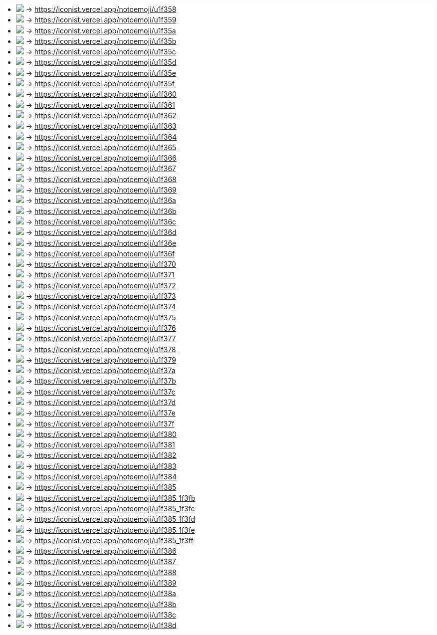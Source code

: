 - ![](https://iconist.vercel.app/notoemoji/u1f358) → https://iconist.vercel.app/notoemoji/u1f358
- ![](https://iconist.vercel.app/notoemoji/u1f359) → https://iconist.vercel.app/notoemoji/u1f359
- ![](https://iconist.vercel.app/notoemoji/u1f35a) → https://iconist.vercel.app/notoemoji/u1f35a
- ![](https://iconist.vercel.app/notoemoji/u1f35b) → https://iconist.vercel.app/notoemoji/u1f35b
- ![](https://iconist.vercel.app/notoemoji/u1f35c) → https://iconist.vercel.app/notoemoji/u1f35c
- ![](https://iconist.vercel.app/notoemoji/u1f35d) → https://iconist.vercel.app/notoemoji/u1f35d
- ![](https://iconist.vercel.app/notoemoji/u1f35e) → https://iconist.vercel.app/notoemoji/u1f35e
- ![](https://iconist.vercel.app/notoemoji/u1f35f) → https://iconist.vercel.app/notoemoji/u1f35f
- ![](https://iconist.vercel.app/notoemoji/u1f360) → https://iconist.vercel.app/notoemoji/u1f360
- ![](https://iconist.vercel.app/notoemoji/u1f361) → https://iconist.vercel.app/notoemoji/u1f361
- ![](https://iconist.vercel.app/notoemoji/u1f362) → https://iconist.vercel.app/notoemoji/u1f362
- ![](https://iconist.vercel.app/notoemoji/u1f363) → https://iconist.vercel.app/notoemoji/u1f363
- ![](https://iconist.vercel.app/notoemoji/u1f364) → https://iconist.vercel.app/notoemoji/u1f364
- ![](https://iconist.vercel.app/notoemoji/u1f365) → https://iconist.vercel.app/notoemoji/u1f365
- ![](https://iconist.vercel.app/notoemoji/u1f366) → https://iconist.vercel.app/notoemoji/u1f366
- ![](https://iconist.vercel.app/notoemoji/u1f367) → https://iconist.vercel.app/notoemoji/u1f367
- ![](https://iconist.vercel.app/notoemoji/u1f368) → https://iconist.vercel.app/notoemoji/u1f368
- ![](https://iconist.vercel.app/notoemoji/u1f369) → https://iconist.vercel.app/notoemoji/u1f369
- ![](https://iconist.vercel.app/notoemoji/u1f36a) → https://iconist.vercel.app/notoemoji/u1f36a
- ![](https://iconist.vercel.app/notoemoji/u1f36b) → https://iconist.vercel.app/notoemoji/u1f36b
- ![](https://iconist.vercel.app/notoemoji/u1f36c) → https://iconist.vercel.app/notoemoji/u1f36c
- ![](https://iconist.vercel.app/notoemoji/u1f36d) → https://iconist.vercel.app/notoemoji/u1f36d
- ![](https://iconist.vercel.app/notoemoji/u1f36e) → https://iconist.vercel.app/notoemoji/u1f36e
- ![](https://iconist.vercel.app/notoemoji/u1f36f) → https://iconist.vercel.app/notoemoji/u1f36f
- ![](https://iconist.vercel.app/notoemoji/u1f370) → https://iconist.vercel.app/notoemoji/u1f370
- ![](https://iconist.vercel.app/notoemoji/u1f371) → https://iconist.vercel.app/notoemoji/u1f371
- ![](https://iconist.vercel.app/notoemoji/u1f372) → https://iconist.vercel.app/notoemoji/u1f372
- ![](https://iconist.vercel.app/notoemoji/u1f373) → https://iconist.vercel.app/notoemoji/u1f373
- ![](https://iconist.vercel.app/notoemoji/u1f374) → https://iconist.vercel.app/notoemoji/u1f374
- ![](https://iconist.vercel.app/notoemoji/u1f375) → https://iconist.vercel.app/notoemoji/u1f375
- ![](https://iconist.vercel.app/notoemoji/u1f376) → https://iconist.vercel.app/notoemoji/u1f376
- ![](https://iconist.vercel.app/notoemoji/u1f377) → https://iconist.vercel.app/notoemoji/u1f377
- ![](https://iconist.vercel.app/notoemoji/u1f378) → https://iconist.vercel.app/notoemoji/u1f378
- ![](https://iconist.vercel.app/notoemoji/u1f379) → https://iconist.vercel.app/notoemoji/u1f379
- ![](https://iconist.vercel.app/notoemoji/u1f37a) → https://iconist.vercel.app/notoemoji/u1f37a
- ![](https://iconist.vercel.app/notoemoji/u1f37b) → https://iconist.vercel.app/notoemoji/u1f37b
- ![](https://iconist.vercel.app/notoemoji/u1f37c) → https://iconist.vercel.app/notoemoji/u1f37c
- ![](https://iconist.vercel.app/notoemoji/u1f37d) → https://iconist.vercel.app/notoemoji/u1f37d
- ![](https://iconist.vercel.app/notoemoji/u1f37e) → https://iconist.vercel.app/notoemoji/u1f37e
- ![](https://iconist.vercel.app/notoemoji/u1f37f) → https://iconist.vercel.app/notoemoji/u1f37f
- ![](https://iconist.vercel.app/notoemoji/u1f380) → https://iconist.vercel.app/notoemoji/u1f380
- ![](https://iconist.vercel.app/notoemoji/u1f381) → https://iconist.vercel.app/notoemoji/u1f381
- ![](https://iconist.vercel.app/notoemoji/u1f382) → https://iconist.vercel.app/notoemoji/u1f382
- ![](https://iconist.vercel.app/notoemoji/u1f383) → https://iconist.vercel.app/notoemoji/u1f383
- ![](https://iconist.vercel.app/notoemoji/u1f384) → https://iconist.vercel.app/notoemoji/u1f384
- ![](https://iconist.vercel.app/notoemoji/u1f385) → https://iconist.vercel.app/notoemoji/u1f385
- ![](https://iconist.vercel.app/notoemoji/u1f385_1f3fb) → https://iconist.vercel.app/notoemoji/u1f385_1f3fb
- ![](https://iconist.vercel.app/notoemoji/u1f385_1f3fc) → https://iconist.vercel.app/notoemoji/u1f385_1f3fc
- ![](https://iconist.vercel.app/notoemoji/u1f385_1f3fd) → https://iconist.vercel.app/notoemoji/u1f385_1f3fd
- ![](https://iconist.vercel.app/notoemoji/u1f385_1f3fe) → https://iconist.vercel.app/notoemoji/u1f385_1f3fe
- ![](https://iconist.vercel.app/notoemoji/u1f385_1f3ff) → https://iconist.vercel.app/notoemoji/u1f385_1f3ff
- ![](https://iconist.vercel.app/notoemoji/u1f386) → https://iconist.vercel.app/notoemoji/u1f386
- ![](https://iconist.vercel.app/notoemoji/u1f387) → https://iconist.vercel.app/notoemoji/u1f387
- ![](https://iconist.vercel.app/notoemoji/u1f388) → https://iconist.vercel.app/notoemoji/u1f388
- ![](https://iconist.vercel.app/notoemoji/u1f389) → https://iconist.vercel.app/notoemoji/u1f389
- ![](https://iconist.vercel.app/notoemoji/u1f38a) → https://iconist.vercel.app/notoemoji/u1f38a
- ![](https://iconist.vercel.app/notoemoji/u1f38b) → https://iconist.vercel.app/notoemoji/u1f38b
- ![](https://iconist.vercel.app/notoemoji/u1f38c) → https://iconist.vercel.app/notoemoji/u1f38c
- ![](https://iconist.vercel.app/notoemoji/u1f38d) → https://iconist.vercel.app/notoemoji/u1f38d